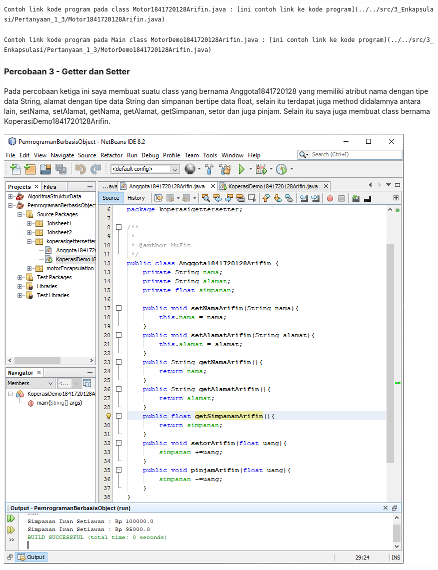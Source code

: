     Contoh link kode program pada class Motor1841720128Arifin.java : [ini contoh link ke kode program](../../src/3_Enkapsulasi/Pertanyaan_1_3/Motor1841720128Arifin.java)

    Contoh link kode program pada Main class MotorDemo1841720128Arifin.java : [ini contoh link ke kode program](../../src/3_Enkapsulasi/Pertanyaan_1_3/MotorDemo1841720128Arifin.java)


### Percobaan 3 - Getter dan Setter

Pada percobaan ketiga ini saya membuat suatu class yang bernama Anggota1841720128 yang memiliki atribut nama dengan tipe data String, alamat dengan tipe data String dan simpanan bertipe data float, selain itu terdapat juga method didalamnya antara lain, setNama, setAlamat, getNama, getAlamat, getSimpanan, setor dan juga pinjam. Selain itu saya juga membuat class bernama KoperasiDemo1841720128Arifin.

![contoh screenshot](img/Percobaan_3.PNG)
